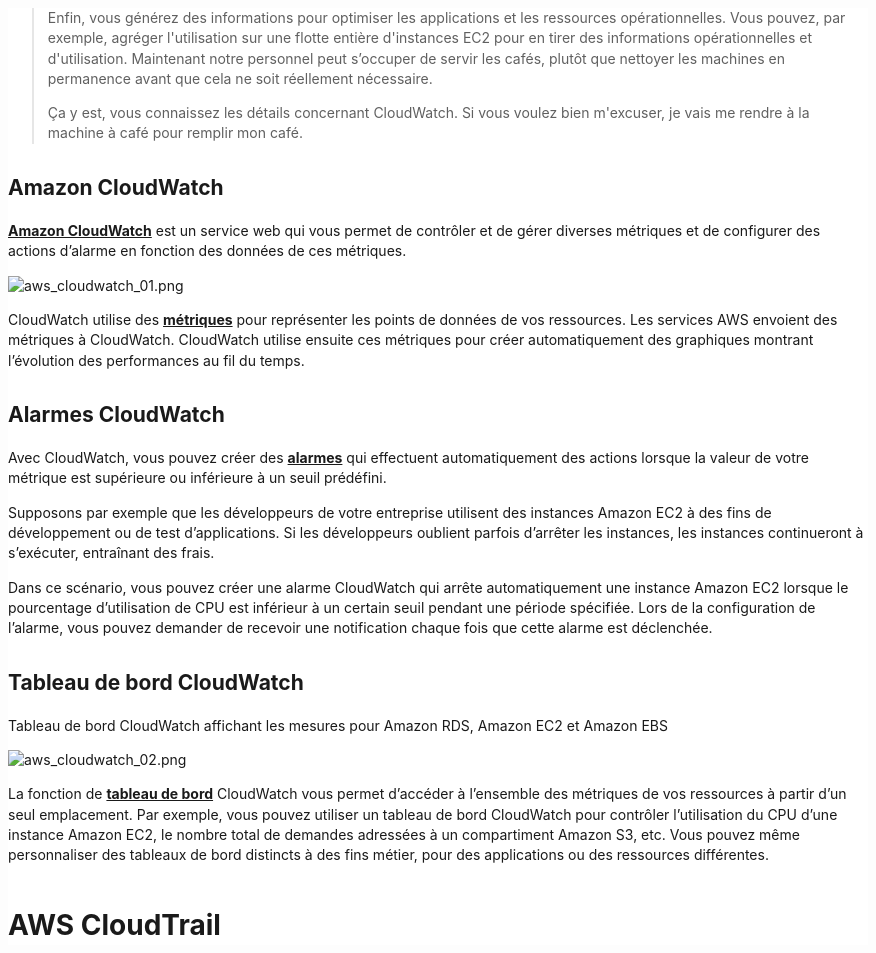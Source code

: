 > Enfin, vous générez des informations pour optimiser les applications et les ressources opérationnelles. Vous pouvez, par exemple, agréger l'utilisation sur une flotte entière d'instances EC2 pour en tirer des informations opérationnelles et d'utilisation. Maintenant notre personnel peut s’occuper de servir les cafés, plutôt que nettoyer les machines en permanence avant que cela ne soit réellement nécessaire. 
> 
> Ça y est, vous connaissez les détails concernant CloudWatch. Si vous voulez bien m'excuser, je vais me rendre à la machine à café pour remplir mon café.
</div>


## Amazon CloudWatch

**[Amazon CloudWatch](https://aws.amazon.com/cloudwatch/)** est un service web qui vous permet de contrôler et de gérer diverses métriques et de configurer des actions d’alarme en fonction des données de ces métriques.

![aws_cloudwatch_01.png](/assets/img/clouds/tempo/aws_cloudwatch_01.png)

CloudWatch utilise des **[métriques](https://docs.aws.amazon.com/AmazonCloudWatch/latest/monitoring/working_with_metrics.html)** pour représenter les points de données de vos ressources. Les services AWS envoient des métriques à CloudWatch. CloudWatch utilise ensuite ces métriques pour créer automatiquement des graphiques montrant l’évolution des performances au fil du temps.

## Alarmes CloudWatch

Avec CloudWatch, vous pouvez créer des **[alarmes](https://docs.aws.amazon.com/AmazonCloudWatch/latest/monitoring/AlarmThatSendsEmail.html)** qui effectuent automatiquement des actions lorsque la valeur de votre métrique est supérieure ou inférieure à un seuil prédéfini. 

Supposons par exemple que les développeurs de votre entreprise utilisent des instances Amazon EC2 à des fins de développement ou de test d’applications. Si les développeurs oublient parfois d’arrêter les instances, les instances continueront à s’exécuter, entraînant des frais. 

Dans ce scénario, vous pouvez créer une alarme CloudWatch qui arrête automatiquement une instance Amazon EC2 lorsque le pourcentage d’utilisation de CPU est inférieur à un certain seuil pendant une période spécifiée. Lors de la configuration de l’alarme, vous pouvez demander de recevoir une notification chaque fois que cette alarme est déclenchée.

## Tableau de bord CloudWatch

Tableau de bord CloudWatch affichant les mesures pour Amazon RDS, Amazon EC2 et Amazon EBS

![aws_cloudwatch_02.png](/assets/img/clouds/tempo/aws_cloudwatch_02.png)

La fonction de **[tableau de bord](https://docs.aws.amazon.com/AmazonCloudWatch/latest/monitoring/CloudWatch_Dashboards.html)** CloudWatch vous permet d’accéder à l’ensemble des métriques de vos ressources à partir d’un seul emplacement. Par exemple, vous pouvez utiliser un tableau de bord CloudWatch pour contrôler l’utilisation du CPU d’une instance Amazon EC2, le nombre total de demandes adressées à un compartiment Amazon S3, etc. Vous pouvez même personnaliser des tableaux de bord distincts à des fins métier, pour des applications ou des ressources différentes.

# AWS CloudTrail
